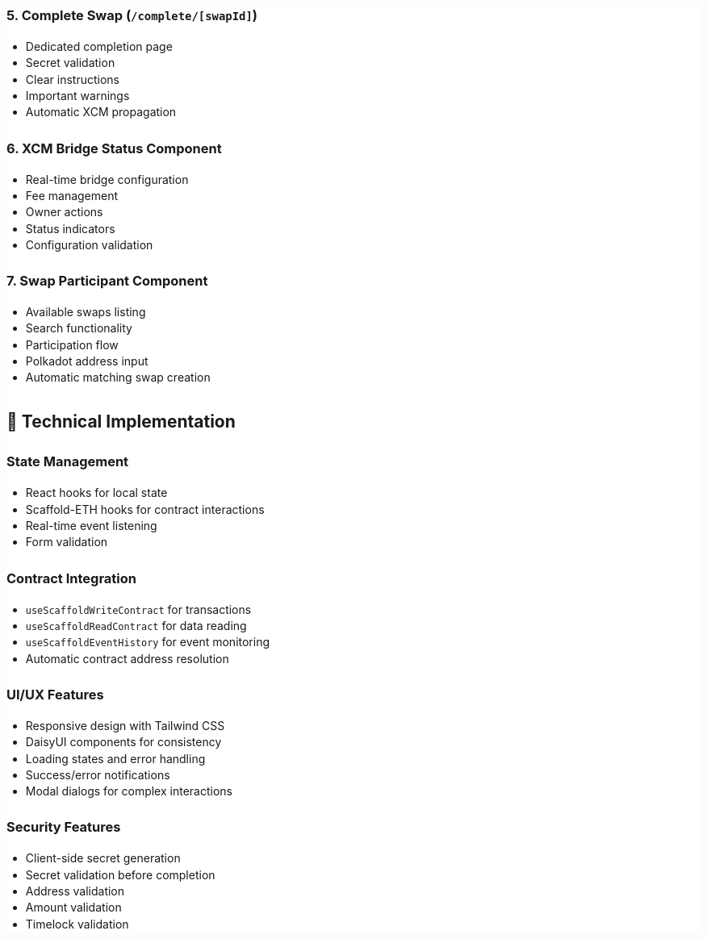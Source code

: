 ### 5. **Complete Swap (`/complete/[swapId]`)**
- Dedicated completion page
- Secret validation
- Clear instructions
- Important warnings
- Automatic XCM propagation

### 6. **XCM Bridge Status Component**
- Real-time bridge configuration
- Fee management
- Owner actions
- Status indicators
- Configuration validation

### 7. **Swap Participant Component**
- Available swaps listing
- Search functionality
- Participation flow
- Polkadot address input
- Automatic matching swap creation

## 🔧 Technical Implementation

### **State Management**
- React hooks for local state
- Scaffold-ETH hooks for contract interactions
- Real-time event listening
- Form validation

### **Contract Integration**
- `useScaffoldWriteContract` for transactions
- `useScaffoldReadContract` for data reading
- `useScaffoldEventHistory` for event monitoring
- Automatic contract address resolution

### **UI/UX Features**
- Responsive design with Tailwind CSS
- DaisyUI components for consistency
- Loading states and error handling
- Success/error notifications
- Modal dialogs for complex interactions

### **Security Features**
- Client-side secret generation
- Secret validation before completion
- Address validation
- Amount validation
- Timelock validation

